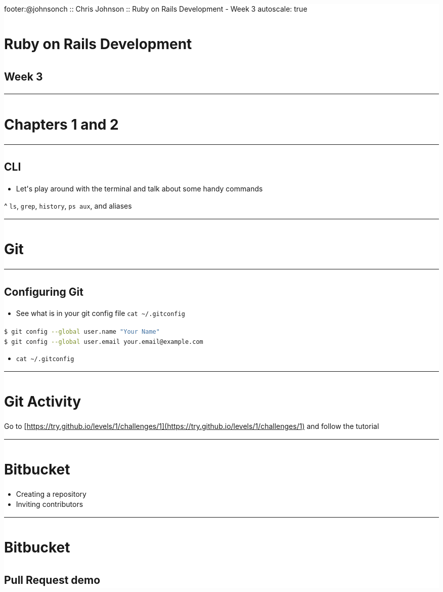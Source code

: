 footer:@johnsonch :: Chris Johnson :: Ruby on Rails Development - Week 3
autoscale: true

# Ruby on Rails Development
## Week 3

---
# Chapters 1 and 2

---
## CLI

* Let's play around with the terminal and talk about some handy commands

^ `ls`, `grep`, `history`, `ps aux`, and aliases

---
# Git

---
## Configuring Git
* See what is in your git config file ```cat ~/.gitconfig```
```bash
$ git config --global user.name "Your Name"
$ git config --global user.email your.email@example.com
```
* ```cat ~/.gitconfig```

---
# Git Activity
Go to [https://try.github.io/levels/1/challenges/1](https://try.github.io/levels/1/challenges/1) and follow the tutorial


---
# Bitbucket
* Creating a repository
* Inviting contributors

---


# Bitbucket
## Pull Request demo

